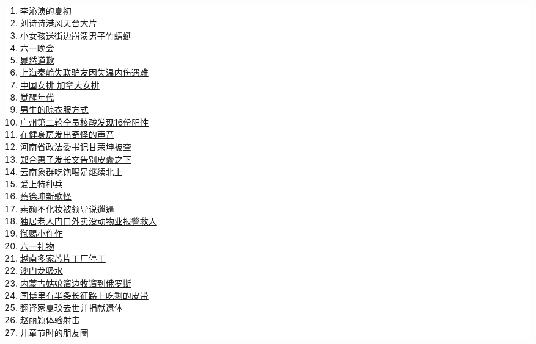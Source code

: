1. [李沁演的夏初](https://s.weibo.com/weibo?q=%23%E6%9D%8E%E6%B2%81%E6%BC%94%E7%9A%84%E5%A4%8F%E5%88%9D%23&Refer=top)
1. [刘诗诗港风天台大片](https://s.weibo.com/weibo?q=%23%E5%88%98%E8%AF%97%E8%AF%97%E6%B8%AF%E9%A3%8E%E5%A4%A9%E5%8F%B0%E5%A4%A7%E7%89%87%23&Refer=top)
1. [小女孩送街边崩溃男子竹蜻蜓](https://s.weibo.com/weibo?q=%23%E5%B0%8F%E5%A5%B3%E5%AD%A9%E9%80%81%E8%A1%97%E8%BE%B9%E5%B4%A9%E6%BA%83%E7%94%B7%E5%AD%90%E7%AB%B9%E8%9C%BB%E8%9C%93%23&Refer=top)
1. [六一晚会](https://s.weibo.com/weibo?q=%E5%85%AD%E4%B8%80%E6%99%9A%E4%BC%9A&Refer=top)
1. [晁然道歉](https://s.weibo.com/weibo?q=%23%E6%99%81%E7%84%B6%E9%81%93%E6%AD%89%23&Refer=top)
1. [上海秦岭失联驴友因失温内伤遇难](https://s.weibo.com/weibo?q=%23%E4%B8%8A%E6%B5%B7%E7%A7%A6%E5%B2%AD%E5%A4%B1%E8%81%94%E9%A9%B4%E5%8F%8B%E5%9B%A0%E5%A4%B1%E6%B8%A9%E5%86%85%E4%BC%A4%E9%81%87%E9%9A%BE%23&Refer=top)
1. [中国女排 加拿大女排](https://s.weibo.com/weibo?q=%E4%B8%AD%E5%9B%BD%E5%A5%B3%E6%8E%92%20%E5%8A%A0%E6%8B%BF%E5%A4%A7%E5%A5%B3%E6%8E%92&Refer=top)
1. [觉醒年代](https://s.weibo.com/weibo?q=%E8%A7%89%E9%86%92%E5%B9%B4%E4%BB%A3&Refer=top)
1. [男生的晾衣服方式](https://s.weibo.com/weibo?q=%23%E7%94%B7%E7%94%9F%E7%9A%84%E6%99%BE%E8%A1%A3%E6%9C%8D%E6%96%B9%E5%BC%8F%23&Refer=top)
1. [广州第二轮全员核酸发现16份阳性](https://s.weibo.com/weibo?q=%23%E5%B9%BF%E5%B7%9E%E7%AC%AC%E4%BA%8C%E8%BD%AE%E5%85%A8%E5%91%98%E6%A0%B8%E9%85%B8%E5%8F%91%E7%8E%B016%E4%BB%BD%E9%98%B3%E6%80%A7%23&Refer=top)
1. [在健身房发出奇怪的声音](https://s.weibo.com/weibo?q=%23%E5%9C%A8%E5%81%A5%E8%BA%AB%E6%88%BF%E5%8F%91%E5%87%BA%E5%A5%87%E6%80%AA%E7%9A%84%E5%A3%B0%E9%9F%B3%23&Refer=top)
1. [河南省政法委书记甘荣坤被查](https://s.weibo.com/weibo?q=%23%E6%B2%B3%E5%8D%97%E7%9C%81%E6%94%BF%E6%B3%95%E5%A7%94%E4%B9%A6%E8%AE%B0%E7%94%98%E8%8D%A3%E5%9D%A4%E8%A2%AB%E6%9F%A5%23&Refer=top)
1. [郑合惠子发长文告别皮囊之下](https://s.weibo.com/weibo?q=%23%E9%83%91%E5%90%88%E6%83%A0%E5%AD%90%E5%8F%91%E9%95%BF%E6%96%87%E5%91%8A%E5%88%AB%E7%9A%AE%E5%9B%8A%E4%B9%8B%E4%B8%8B%23&Refer=top)
1. [云南象群吃饱喝足继续北上](https://s.weibo.com/weibo?q=%23%E4%BA%91%E5%8D%97%E8%B1%A1%E7%BE%A4%E5%90%83%E9%A5%B1%E5%96%9D%E8%B6%B3%E7%BB%A7%E7%BB%AD%E5%8C%97%E4%B8%8A%23&Refer=top)
1. [爱上特种兵](https://s.weibo.com/weibo?q=%E7%88%B1%E4%B8%8A%E7%89%B9%E7%A7%8D%E5%85%B5&Refer=top)
1. [蔡徐坤新歌怪](https://s.weibo.com/weibo?q=%23%E8%94%A1%E5%BE%90%E5%9D%A4%E6%96%B0%E6%AD%8C%E6%80%AA%23&Refer=top)
1. [素颜不化妆被领导说邋遢](https://s.weibo.com/weibo?q=%23%E7%B4%A0%E9%A2%9C%E4%B8%8D%E5%8C%96%E5%A6%86%E8%A2%AB%E9%A2%86%E5%AF%BC%E8%AF%B4%E9%82%8B%E9%81%A2%23&Refer=top)
1. [独居老人门口外卖没动物业报警救人](https://s.weibo.com/weibo?q=%23%E7%8B%AC%E5%B1%85%E8%80%81%E4%BA%BA%E9%97%A8%E5%8F%A3%E5%A4%96%E5%8D%96%E6%B2%A1%E5%8A%A8%E7%89%A9%E4%B8%9A%E6%8A%A5%E8%AD%A6%E6%95%91%E4%BA%BA%23&Refer=top)
1. [御赐小仵作](https://s.weibo.com/weibo?q=%E5%BE%A1%E8%B5%90%E5%B0%8F%E4%BB%B5%E4%BD%9C&Refer=top)
1. [六一礼物](https://s.weibo.com/weibo?q=%E5%85%AD%E4%B8%80%E7%A4%BC%E7%89%A9&Refer=top)
1. [越南多家芯片工厂停工](https://s.weibo.com/weibo?q=%23%E8%B6%8A%E5%8D%97%E5%A4%9A%E5%AE%B6%E8%8A%AF%E7%89%87%E5%B7%A5%E5%8E%82%E5%81%9C%E5%B7%A5%23&Refer=top)
1. [澳门龙吸水](https://s.weibo.com/weibo?q=%23%E6%BE%B3%E9%97%A8%E9%BE%99%E5%90%B8%E6%B0%B4%23&Refer=top)
1. [内蒙古姑娘遛边牧遛到俄罗斯](https://s.weibo.com/weibo?q=%23%E5%86%85%E8%92%99%E5%8F%A4%E5%A7%91%E5%A8%98%E9%81%9B%E8%BE%B9%E7%89%A7%E9%81%9B%E5%88%B0%E4%BF%84%E7%BD%97%E6%96%AF%23&Refer=top)
1. [国博里有半条长征路上吃剩的皮带](https://s.weibo.com/weibo?q=%23%E5%9B%BD%E5%8D%9A%E9%87%8C%E6%9C%89%E5%8D%8A%E6%9D%A1%E9%95%BF%E5%BE%81%E8%B7%AF%E4%B8%8A%E5%90%83%E5%89%A9%E7%9A%84%E7%9A%AE%E5%B8%A6%23&Refer=top)
1. [翻译家夏玟去世并捐献遗体](https://s.weibo.com/weibo?q=%23%E7%BF%BB%E8%AF%91%E5%AE%B6%E5%A4%8F%E7%8E%9F%E5%8E%BB%E4%B8%96%E5%B9%B6%E6%8D%90%E7%8C%AE%E9%81%97%E4%BD%93%23&Refer=top)
1. [赵丽颖体验射击](https://s.weibo.com/weibo?q=%23%E8%B5%B5%E4%B8%BD%E9%A2%96%E4%BD%93%E9%AA%8C%E5%B0%84%E5%87%BB%23&Refer=top)
1. [儿童节时的朋友圈](https://s.weibo.com/weibo?q=%23%E5%84%BF%E7%AB%A5%E8%8A%82%E6%97%B6%E7%9A%84%E6%9C%8B%E5%8F%8B%E5%9C%88%23&Refer=top)

